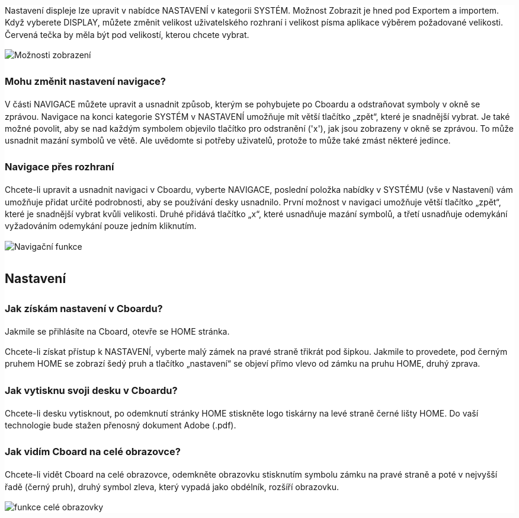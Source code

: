 Nastavení displeje lze upravit v nabídce NASTAVENÍ v kategorii SYSTÉM. Možnost Zobrazit je hned pod Exportem a importem. Když vyberete DISPLAY, můžete změnit velikost uživatelského rozhraní i velikost písma aplikace výběrem požadované velikosti. Červená tečka by měla být pod velikostí, kterou chcete vybrat.

![Možnosti zobrazení](/images/help/display.png "Display capabilities")

### <a name='CanIchangeanynavigationsettings'></a>Mohu změnit nastavení navigace?

V části NAVIGACE můžete upravit a usnadnit způsob, kterým se pohybujete po Cboardu a odstraňovat symboly v okně se zprávou. Navigace na konci kategorie SYSTÉM v NASTAVENÍ umožňuje mít větší tlačítko „zpět“, které je snadnější vybrat. Je také možné povolit, aby se nad každým symbolem objevilo tlačítko pro odstranění ('x'), jak jsou zobrazeny v okně se zprávou. To může usnadnit mazání symbolů ve větě. Ale uvědomte si potřeby uživatelů, protože to může také zmást některé jedince.

### <a name='Navigationthroughtheinterface'></a>Navigace přes rozhraní

Chcete-li upravit a usnadnit navigaci v Cboardu, vyberte NAVIGACE, poslední položka nabídky v SYSTÉMU (vše v Nastavení) vám umožňuje přidat určité podrobnosti, aby se používání desky usnadnilo. První možnost v navigaci umožňuje větší tlačítko „zpět“, které je snadnější vybrat kvůli velikosti. Druhé přidává tlačítko „x“, které usnadňuje mazání symbolů, a třetí usnadňuje odemykání vyžadováním odemykání pouze jedním kliknutím.

![Navigační funkce](/images/help/navigation.png "Navigation capabilities")

## <a name='Settings'></a>Nastavení

### <a name='HowdoIaccesssettingsinCboard'></a>Jak získám nastavení v Cboardu?

Jakmile se přihlásíte na Cboard, otevře se HOME stránka.

Chcete-li získat přístup k NASTAVENÍ, vyberte malý zámek na pravé straně třikrát pod šipkou. Jakmile to provedete, pod černým pruhem HOME se zobrazí šedý pruh a tlačítko „nastavení“ se objeví přímo vlevo od zámku na pruhu HOME, druhý zprava.

### <a name='HowdoIprintmyboardsetinCboard'></a>Jak vytisknu svoji desku v Cboardu?

Chcete-li desku vytisknout, po odemknutí stránky HOME stiskněte logo tiskárny na levé straně černé lišty HOME. Do vaší technologie bude stažen přenosný dokument Adobe (.pdf).

### <a name='HowdoIseeCboardinfullscreen'></a>Jak vidím Cboard na celé obrazovce?

Chcete-li vidět Cboard na celé obrazovce, odemkněte obrazovku stisknutím symbolu zámku na pravé straně a poté v nejvyšší řadě (černý pruh), druhý symbol zleva, který vypadá jako obdélník, rozšíří obrazovku.

![funkce celé obrazovky](/images/help/fullscreen.png "Fullscreen")
